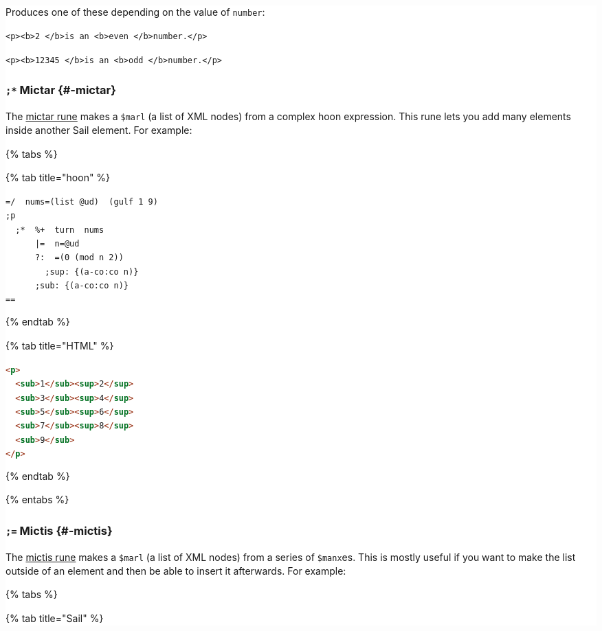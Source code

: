 Produces one of these depending on the value of `number`:

```
<p><b>2 </b>is an <b>even </b>number.</p>
```

```
<p><b>12345 </b>is an <b>odd </b>number.</p>
```

### `;*` Mictar {#-mictar}

The [mictar rune](../reference/rune/mic.md#-mictar) makes a `$marl` (a list of XML nodes) from a complex hoon expression. This rune lets you add many elements inside another Sail element. For example:

{% tabs %}

{% tab title="hoon" %}

```hoon
=/  nums=(list @ud)  (gulf 1 9)
;p
  ;*  %+  turn  nums
      |=  n=@ud
      ?:  =(0 (mod n 2))
        ;sup: {(a-co:co n)}
      ;sub: {(a-co:co n)}
==
```

{% endtab %}

{% tab title="HTML" %}

```HTML
<p>
  <sub>1</sub><sup>2</sup>
  <sub>3</sub><sup>4</sup>
  <sub>5</sub><sup>6</sup>
  <sub>7</sub><sup>8</sup>
  <sub>9</sub>
</p>
```
{% endtab %}

{% entabs %}

### `;=` Mictis {#-mictis}

The [mictis rune](../reference/rune/mic.md#-mictis) makes a `$marl` (a list of XML nodes) from a series of `$manx`es. This is mostly useful if you want to make the list outside of an element and then be able to insert it afterwards. For example:

{% tabs %}

{% tab title="Sail" %}
